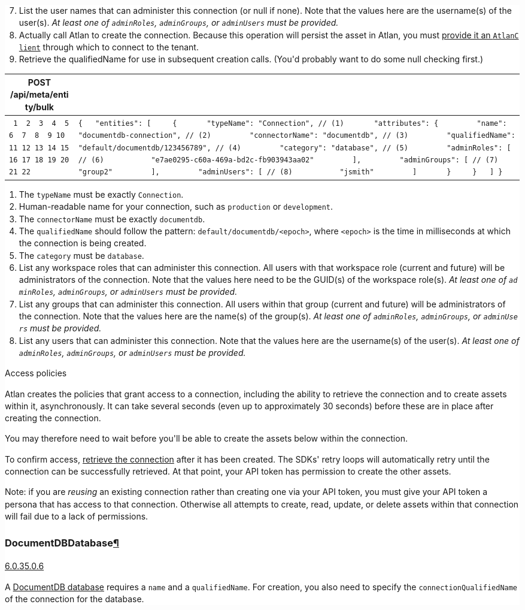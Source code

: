 7. List the user names that can administer this connection (or null if none). Note that the values here are the username(s) of the user(s). *At least one of `adminRoles`, `adminGroups`, or `adminUsers` must be provided.*
8. Actually call Atlan to create the connection. Because this operation will persist the asset in Atlan, you must [provide it an `AtlanClient`](../../../sdks/kotlin/#configure-the-sdk) through which to connect to the tenant.
9. Retrieve the qualifiedName for use in subsequent creation calls. (You'd probably want to do some null checking first.)

| POST /api/meta/entity/bulk | |
| --- | --- |
| ```  1  2  3  4  5  6  7  8  9 10 11 12 13 14 15 16 17 18 19 20 21 22 ``` | ``` {   "entities": [     {       "typeName": "Connection", // (1)       "attributes": {         "name": "documentdb-connection", // (2)         "connectorName": "documentdb", // (3)         "qualifiedName": "default/documentdb/123456789", // (4)         "category": "database", // (5)         "adminRoles": [ // (6)           "e7ae0295-c60a-469a-bd2c-fb903943aa02"         ],         "adminGroups": [ // (7)           "group2"         ],         "adminUsers": [ // (8)           "jsmith"         ]       }     }   ] }  ``` |

1. The `typeName` must be exactly `Connection`.
2. Human\-readable name for your connection, such as `production` or `development`.
3. The `connectorName` must be exactly `documentdb`.
4. The `qualifiedName` should follow the pattern: `default/documentdb/<epoch>`, where `<epoch>` is the time in milliseconds at which the connection is being created.
5. The `category` must be `database`.
6. List any workspace roles that can administer this connection. All users with that workspace role (current and future) will be administrators of the connection. Note that the values here need to be the GUID(s) of the workspace role(s). *At least one of `adminRoles`, `adminGroups`, or `adminUsers` must be provided.*
7. List any groups that can administer this connection. All users within that group (current and future) will be administrators of the connection. Note that the values here are the name(s) of the group(s). *At least one of `adminRoles`, `adminGroups`, or `adminUsers` must be provided.*
8. List any users that can administer this connection. Note that the values here are the username(s) of the user(s). *At least one of `adminRoles`, `adminGroups`, or `adminUsers` must be provided.*

Access policies

Atlan creates the policies that grant access to a connection, including the ability to retrieve the connection and to create assets within it, asynchronously. It can take several seconds (even up to approximately 30 seconds) before these are in place after creating the connection.

You may therefore need to wait before you'll be able to create the assets below within the connection.

To confirm access, [retrieve the connection](../../../snippets/advanced-examples/read/) after it has been created. The SDKs' retry loops will automatically retry until the connection can be successfully retrieved. At that point, your API token has permission to create the other assets.

Note: if you are *reusing* an existing connection rather than creating one via your API token, you must give your API token a persona that has access to that connection. Otherwise all attempts to create, read, update, or delete assets within that connection will fail due to a lack of permissions.

### DocumentDBDatabase[¶](#documentdbdatabase "Permanent link")

[6\.0\.3](https://github.com/atlanhq/atlan-python/releases/tag/6.0.3 "Minimum version")[5\.0\.6](https://github.com/atlanhq/atlan-java/releases/tag/v5.0.6 "Minimum version")

A [DocumentDB database](../../../models/entities/documentdbdatabase/) requires a `name` and a `qualifiedName`. For creation, you also need to specify the `connectionQualifiedName` of the connection for the database.
